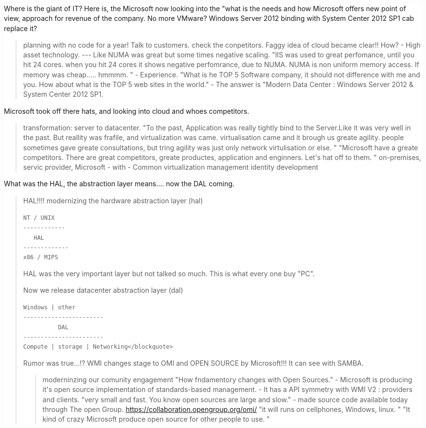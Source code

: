 Where is the giant of IT? Here is, the Microsoft now looking into the "what is the needs and how Microsoft offers new point of view, approach for revenue of the company.
No more VMware? Windows Server 2012 binding with System Center 2012 SP1 cab replace it?
<blockquote>planning with no code for a year! Talk to customers. check the conpetitors. Faggy idea of cloud became clear!!
How?
 - High asset technology.
 --- Like NUMA was great but some times negative scaling.
      "IIS was used to great perfomance, until you hit 24 cores. when you hit 24 cores it shows negative perfomrance, due to NUMA. NUMA is non uniform memory access. If memory was cheap..... hmmmm. "
 - Experience.
    "What is he TOP 5 Software company, it should not difference with me and you. How about what is the TOP 5 web sites in the world."
 - The answer is
    "Modern Data Center : Windows Server 2012 &amp; System Center 2012 SP1. </blockquote>


Microsoft took off there hats, and looking into cloud and whoes competitors.
<blockquote>transformation: server to datacenter.
  "To the past, Application was really tightly bind to the Server.Like it was very well in the past. But reallity was frafile, and virtualization was came.  virtualisation came and it brough us greate agility. people sometimes gave greate consultations, but tring agility was just only  network virtulisation or else. "
  "Microsoft have a greate competitors. There are great competitors, greate productes, application and enginners.
Let's hat off to them. "
on-premises, servic provider, Microsoft - with -  Common virtualization management identity development </blockquote>

What was the HAL, the abstraction layer means.... now the DAL coming.
<blockquote>HAL!!!!
modernizing the hardware abstraction layer (hal)

    NT / UNIX
    ------------
       HAL
    -------------
    x86 / MIPS

HAL was the very important layer but not talked so much. This is what every one buy "PC".

Now we release datacenter abstraction layer (dal)

    Windows | other
    -----------------------
              DAL
    -----------------------
    Compute | storage | Networking</blockquote>


Rumor was true...!? WMI changes stage to OMI and OPEN SOURCE by Microsoft!!! It can see with SAMBA.
<blockquote>moderninzing our comunity engagement
"How fndamentory changes with Open Sources."
 - Microsoft is producing it's open source implementation of standards-based management.
 - It has a API symmetry with WMI V2 : providers and clients.
   "very small and fast. You know open sources are large and slow."
 - made source code available today through The open Group.
<a href="https://collaboration.opengroup.org/omi/" target="_blank">https://collaboration.opengroup.org/omi/</a>
    "it will runs on cellphones, Windows, linux. "
"It kind of crazy Microsoft produce open source for other people to use. "</blockquote>
